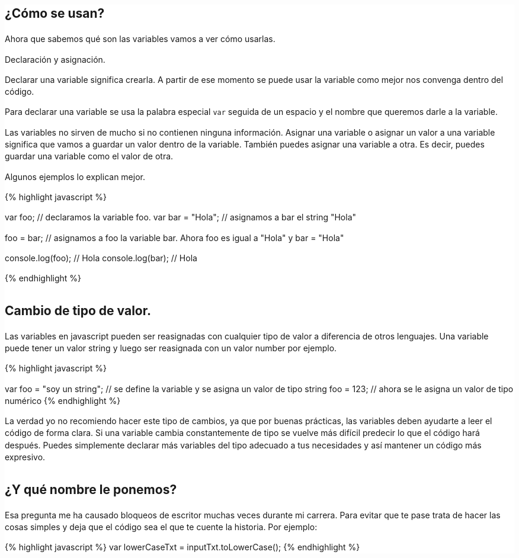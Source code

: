 ## ¿Cómo se usan?

Ahora que sabemos qué son las variables vamos a ver cómo usarlas.

Declaración y asignación.

Declarar una variable significa crearla. A partir de ese momento se puede usar la variable como mejor nos convenga dentro del código.

Para declarar una variable se usa la palabra especial `var` seguida de un espacio y el nombre que queremos darle a la variable.

Las variables no sirven de mucho si no contienen ninguna información. Asignar una variable o asignar un valor a una variable significa que vamos a guardar un valor dentro de la variable. También puedes asignar una variable a otra. Es decir, puedes guardar una variable como el valor de otra.

Algunos ejemplos lo explican mejor.

{% highlight javascript %}

var foo; // declaramos la variable foo.
var bar = "Hola"; // asignamos a bar el string  "Hola"

foo = bar; // asignamos a foo la variable bar. Ahora foo es igual a "Hola" y bar = "Hola"

console.log(foo); // Hola
console.log(bar); // Hola

{% endhighlight %}

## Cambio de tipo de valor.

Las variables en javascript pueden ser reasignadas con cualquier tipo de valor a diferencia de otros lenguajes. Una variable puede tener un valor string y luego ser reasignada con un valor number por ejemplo.

{% highlight javascript %}

var foo = "soy un string"; // se define la variable y se asigna un valor de tipo string
foo = 123; // ahora se le asigna un valor de tipo numérico
{% endhighlight %}

La verdad yo no recomiendo hacer este tipo de cambios, ya que por buenas prácticas, las variables deben ayudarte a leer el código de forma clara. Si una variable cambia constantemente de tipo se vuelve más difícil predecir lo que el código hará después. Puedes simplemente declarar más variables del tipo adecuado a tus necesidades y así mantener un código más expresivo.

## ¿Y qué nombre le ponemos?

Esa pregunta me ha causado bloqueos de escritor muchas veces durante mi carrera. Para evitar que te pase trata de hacer las cosas simples y deja que el código sea el que te cuente la historia. Por ejemplo:

{% highlight javascript %}
var lowerCaseTxt = inputTxt.toLowerCase();
{% endhighlight %}
